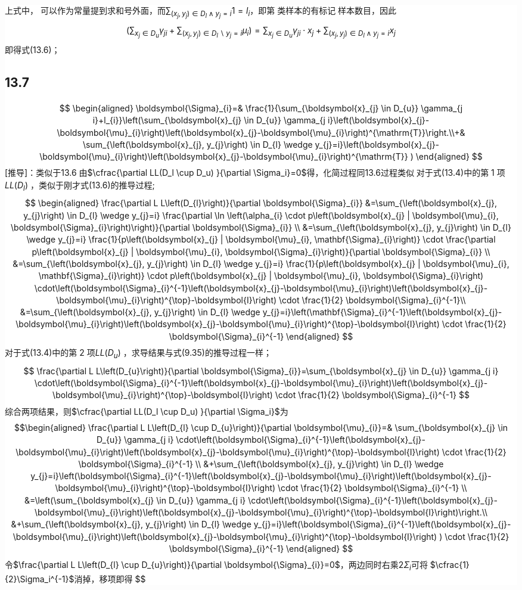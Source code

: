 上式中， 可以作为常量提到求和号外面，而$\sum_{\left(x_{j}, y_{j}\right) \in D_{l} \wedge y_{j}=i} 1=l_{i}$，即第 类样本的有标记 样本数目，因此
$$
\left(\sum_{x_{j} \in D_{u}} \gamma_{j i}+\sum_{\left(x_{j}, y_{j}\right) \in D_{l} \backslash y_{j}=i}  \mu_{i} \right) =\sum_{x_{j} \in D_{u}} \gamma_{j i} \cdot x_{j}+\sum_{\left(x_{j}, y_{j}\right) \in D_{l} \wedge y_{j}=i} x_{j}
$$
即得式(13.6)；
## 13.7
$$
\begin{aligned} \boldsymbol{\Sigma}_{i}=& \frac{1}{\sum_{\boldsymbol{x}_{j} \in D_{u}} \gamma_{j i}+l_{i}}\left(\sum_{\boldsymbol{x}_{j} \in D_{u}} \gamma_{j i}\left(\boldsymbol{x}_{j}-\boldsymbol{\mu}_{i}\right)\left(\boldsymbol{x}_{j}-\boldsymbol{\mu}_{i}\right)^{\mathrm{T}}\right.\\+& \sum_{\left(\boldsymbol{x}_{j}, y_{j}\right) \in D_{l} \wedge y_{j}=i}\left(\boldsymbol{x}_{j}-\boldsymbol{\mu}_{i}\right)\left(\boldsymbol{x}_{j}-\boldsymbol{\mu}_{i}\right)^{\mathrm{T}} ) \end{aligned}
$$
[推导]：类似于13.6 由$\cfrac{\partial LL(D_l \cup D_u) }{\partial \Sigma_i}=0$得，化简过程同13.6过程类似
对于式(13.4)中的第 1 项$LL(D_l)$ ，类似于刚才式(13.6)的推导过程;
$$
\begin{aligned} \frac{\partial L L\left(D_{l}\right)}{\partial \boldsymbol{\Sigma}_{i}} &=\sum_{\left(\boldsymbol{x}_{j}, y_{j}\right) \in D_{l} \wedge y_{j}=i} \frac{\partial \ln \left(\alpha_{i} \cdot p\left(\boldsymbol{x}_{j} | \boldsymbol{\mu}_{i}, \boldsymbol{\Sigma}_{i}\right)\right)}{\partial \boldsymbol{\Sigma}_{i}} \\ &=\sum_{\left(\boldsymbol{x}_{j}, y_{j}\right) \in D_{l} \wedge y_{j}=i} \frac{1}{p\left(\boldsymbol{x}_{j} | \boldsymbol{\mu}_{i}, \mathbf{\Sigma}_{i}\right)} \cdot \frac{\partial p\left(\boldsymbol{x}_{j} | \boldsymbol{\mu}_{i}, \boldsymbol{\Sigma}_{i}\right)}{\partial \boldsymbol{\Sigma}_{i}} \\
&=\sum_{\left(\boldsymbol{x}_{j}, y_{j}\right) \in D_{l} \wedge y_{j}=i} \frac{1}{p\left(\boldsymbol{x}_{j} | \boldsymbol{\mu}_{i}, \mathbf{\Sigma}_{i}\right)} \cdot p\left(\boldsymbol{x}_{j} | \boldsymbol{\mu}_{i}, \boldsymbol{\Sigma}_{i}\right) \cdot\left(\boldsymbol{\Sigma}_{i}^{-1}\left(\boldsymbol{x}_{j}-\boldsymbol{\mu}_{i}\right)\left(\boldsymbol{x}_{j}-\boldsymbol{\mu}_{i}\right)^{\top}-\boldsymbol{I}\right) \cdot \frac{1}{2} \boldsymbol{\Sigma}_{i}^{-1}\\
&=\sum_{\left(\boldsymbol{x}_{j}, y_{j}\right) \in D_{l} \wedge y_{j}=i}\left(\mathbf{\Sigma}_{i}^{-1}\left(\boldsymbol{x}_{j}-\boldsymbol{\mu}_{i}\right)\left(\boldsymbol{x}_{j}-\boldsymbol{\mu}_{i}\right)^{\top}-\boldsymbol{I}\right) \cdot \frac{1}{2} \boldsymbol{\Sigma}_{i}^{-1}
\end{aligned}
$$
对于式(13.4)中的第 2 项$LL(D_u)$ ，求导结果与式(9.35)的推导过程一样；
$$
\frac{\partial L L\left(D_{u}\right)}{\partial \boldsymbol{\Sigma}_{i}}=\sum_{\boldsymbol{x}_{j} \in D_{u}} \gamma_{j i} \cdot\left(\boldsymbol{\Sigma}_{i}^{-1}\left(\boldsymbol{x}_{j}-\boldsymbol{\mu}_{i}\right)\left(\boldsymbol{x}_{j}-\boldsymbol{\mu}_{i}\right)^{\top}-\boldsymbol{I}\right) \cdot \frac{1}{2} \boldsymbol{\Sigma}_{i}^{-1}
$$
综合两项结果，则$\cfrac{\partial LL(D_l \cup D_u) }{\partial \Sigma_i}$为
$$\begin{aligned} \frac{\partial L L\left(D_{l} \cup D_{u}\right)}{\partial \boldsymbol{\mu}_{i}}=& \sum_{\boldsymbol{x}_{j} \in D_{u}} \gamma_{j i} \cdot\left(\boldsymbol{\Sigma}_{i}^{-1}\left(\boldsymbol{x}_{j}-\boldsymbol{\mu}_{i}\right)\left(\boldsymbol{x}_{j}-\boldsymbol{\mu}_{i}\right)^{\top}-\boldsymbol{I}\right) \cdot \frac{1}{2} \boldsymbol{\Sigma}_{i}^{-1} \\ &+\sum_{\left(\boldsymbol{x}_{j}, y_{j}\right) \in D_{l} \wedge y_{j}=i}\left(\boldsymbol{\Sigma}_{i}^{-1}\left(\boldsymbol{x}_{j}-\boldsymbol{\mu}_{i}\right)\left(\boldsymbol{x}_{j}-\boldsymbol{\mu}_{i}\right)^{\top}-\boldsymbol{I}\right) \cdot \frac{1}{2} \boldsymbol{\Sigma}_{i}^{-1} \\
&=\left(\sum_{\boldsymbol{x}_{j} \in D_{u}} \gamma_{j i} \cdot\left(\boldsymbol{\Sigma}_{i}^{-1}\left(\boldsymbol{x}_{j}-\boldsymbol{\mu}_{i}\right)\left(\boldsymbol{x}_{j}-\boldsymbol{\mu}_{i}\right)^{\top}-\boldsymbol{I}\right)\right.\\ &+\sum_{\left(\boldsymbol{x}_{j}, y_{j}\right) \in D_{l} \wedge y_{j}=i}\left(\boldsymbol{\Sigma}_{i}^{-1}\left(\boldsymbol{x}_{j}-\boldsymbol{\mu}_{i}\right)\left(\boldsymbol{x}_{j}-\boldsymbol{\mu}_{i}\right)^{\top}-\boldsymbol{I}\right) ) \cdot \frac{1}{2} \boldsymbol{\Sigma}_{i}^{-1}
\end{aligned}
$$
令$\frac{\partial L L\left(D_{l} \cup D_{u}\right)}{\partial \boldsymbol{\Sigma}_{i}}=0$，两边同时右乘$2\Sigma_i$可将 $\cfrac{1}{2}\Sigma_i^{-1}$消掉，移项即得
$$